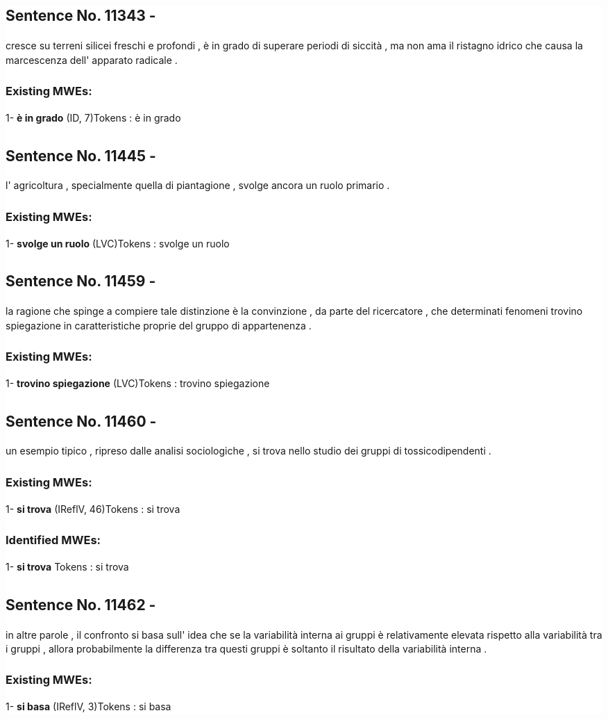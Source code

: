 ## Sentence No. 11343 - 
cresce su terreni silicei freschi e profondi , è in grado di superare periodi di siccità , ma non ama il ristagno idrico che causa la marcescenza dell' apparato radicale . 
### Existing MWEs: 
1- **è in grado** (ID, 7)Tokens : 
è
in
grado

## Sentence No. 11445 - 
l' agricoltura , specialmente quella di piantagione , svolge ancora un ruolo primario . 
### Existing MWEs: 
1- **svolge un ruolo** (LVC)Tokens : 
svolge
un
ruolo

## Sentence No. 11459 - 
la ragione che spinge a compiere tale distinzione è la convinzione , da parte del ricercatore , che determinati fenomeni trovino spiegazione in caratteristiche proprie del gruppo di appartenenza . 
### Existing MWEs: 
1- **trovino spiegazione** (LVC)Tokens : 
trovino
spiegazione

## Sentence No. 11460 - 
un esempio tipico , ripreso dalle analisi sociologiche , si trova nello studio dei gruppi di tossicodipendenti . 
### Existing MWEs: 
1- **si trova** (IReflV, 46)Tokens : 
si
trova

### Identified MWEs: 
1- **si trova** Tokens : 
si
trova

## Sentence No. 11462 - 
in altre parole , il confronto si basa sull' idea che se la variabilità interna ai gruppi è relativamente elevata rispetto alla variabilità tra i gruppi , allora probabilmente la differenza tra questi gruppi è soltanto il risultato della variabilità interna . 
### Existing MWEs: 
1- **si basa** (IReflV, 3)Tokens : 
si
basa
